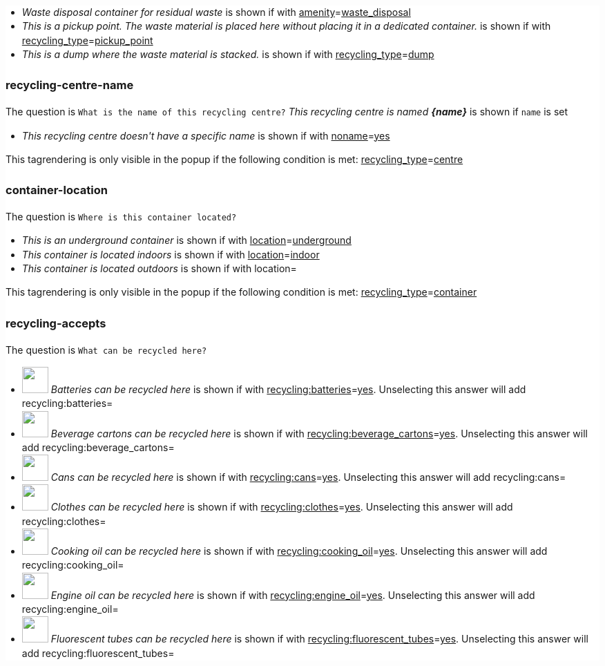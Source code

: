 -  *Waste disposal container for residual waste* is shown if with <a href='https://wiki.openstreetmap.org/wiki/Key:amenity' target='_blank'>amenity</a>=<a href='https://wiki.openstreetmap.org/wiki/Tag:amenity%3Dwaste_disposal' target='_blank'>waste_disposal</a>
 -  *This is a pickup point. The waste material is placed here without placing it in a dedicated container.* is shown if with <a href='https://wiki.openstreetmap.org/wiki/Key:recycling_type' target='_blank'>recycling_type</a>=<a href='https://wiki.openstreetmap.org/wiki/Tag:recycling_type%3Dpickup_point' target='_blank'>pickup_point</a>
 -  *This is a dump where the waste material is stacked.* is shown if with <a href='https://wiki.openstreetmap.org/wiki/Key:recycling_type' target='_blank'>recycling_type</a>=<a href='https://wiki.openstreetmap.org/wiki/Tag:recycling_type%3Ddump' target='_blank'>dump</a>

### recycling-centre-name

The question is `What is the name of this recycling centre?`
*This recycling centre is named <b>{name}</b>* is shown if `name` is set

 -  *This recycling centre doesn't have a specific name* is shown if with <a href='https://wiki.openstreetmap.org/wiki/Key:noname' target='_blank'>noname</a>=<a href='https://wiki.openstreetmap.org/wiki/Tag:noname%3Dyes' target='_blank'>yes</a>

This tagrendering is only visible in the popup if the following condition is met: <a href='https://wiki.openstreetmap.org/wiki/Key:recycling_type' target='_blank'>recycling_type</a>=<a href='https://wiki.openstreetmap.org/wiki/Tag:recycling_type%3Dcentre' target='_blank'>centre</a>

### container-location

The question is `Where is this container located?`

 -  *This is an underground container* is shown if with <a href='https://wiki.openstreetmap.org/wiki/Key:location' target='_blank'>location</a>=<a href='https://wiki.openstreetmap.org/wiki/Tag:location%3Dunderground' target='_blank'>underground</a>
 -  *This container is located indoors* is shown if with <a href='https://wiki.openstreetmap.org/wiki/Key:location' target='_blank'>location</a>=<a href='https://wiki.openstreetmap.org/wiki/Tag:location%3Dindoor' target='_blank'>indoor</a>
 -  *This container is located outdoors* is shown if with location=

This tagrendering is only visible in the popup if the following condition is met: <a href='https://wiki.openstreetmap.org/wiki/Key:recycling_type' target='_blank'>recycling_type</a>=<a href='https://wiki.openstreetmap.org/wiki/Tag:recycling_type%3Dcontainer' target='_blank'>container</a>

### recycling-accepts

The question is `What can be recycled here?`

 - <img width='38px' height='38px' src='https://dev.mapcomplete.org/./assets/layers/recycling/batteries.svg'> *Batteries can be recycled here* is shown if with <a href='https://wiki.openstreetmap.org/wiki/Key:recycling:batteries' target='_blank'>recycling:batteries</a>=<a href='https://wiki.openstreetmap.org/wiki/Tag:recycling:batteries%3Dyes' target='_blank'>yes</a>. Unselecting this answer will add recycling:batteries=
 - <img width='38px' height='38px' src='https://dev.mapcomplete.org/./assets/layers/recycling/beverage_cartons.svg'> *Beverage cartons can be recycled here* is shown if with <a href='https://wiki.openstreetmap.org/wiki/Key:recycling:beverage_cartons' target='_blank'>recycling:beverage_cartons</a>=<a href='https://wiki.openstreetmap.org/wiki/Tag:recycling:beverage_cartons%3Dyes' target='_blank'>yes</a>. Unselecting this answer will add recycling:beverage_cartons=
 - <img width='38px' height='38px' src='https://dev.mapcomplete.org/./assets/layers/recycling/cans.svg'> *Cans can be recycled here* is shown if with <a href='https://wiki.openstreetmap.org/wiki/Key:recycling:cans' target='_blank'>recycling:cans</a>=<a href='https://wiki.openstreetmap.org/wiki/Tag:recycling:cans%3Dyes' target='_blank'>yes</a>. Unselecting this answer will add recycling:cans=
 - <img width='38px' height='38px' src='https://dev.mapcomplete.org/./assets/layers/recycling/clothes.svg'> *Clothes can be recycled here* is shown if with <a href='https://wiki.openstreetmap.org/wiki/Key:recycling:clothes' target='_blank'>recycling:clothes</a>=<a href='https://wiki.openstreetmap.org/wiki/Tag:recycling:clothes%3Dyes' target='_blank'>yes</a>. Unselecting this answer will add recycling:clothes=
 - <img width='38px' height='38px' src='https://dev.mapcomplete.org/./assets/layers/recycling/cooking_oil.svg'> *Cooking oil can be recycled here* is shown if with <a href='https://wiki.openstreetmap.org/wiki/Key:recycling:cooking_oil' target='_blank'>recycling:cooking_oil</a>=<a href='https://wiki.openstreetmap.org/wiki/Tag:recycling:cooking_oil%3Dyes' target='_blank'>yes</a>. Unselecting this answer will add recycling:cooking_oil=
 - <img width='38px' height='38px' src='https://dev.mapcomplete.org/./assets/layers/recycling/engine_oil.svg'> *Engine oil can be recycled here* is shown if with <a href='https://wiki.openstreetmap.org/wiki/Key:recycling:engine_oil' target='_blank'>recycling:engine_oil</a>=<a href='https://wiki.openstreetmap.org/wiki/Tag:recycling:engine_oil%3Dyes' target='_blank'>yes</a>. Unselecting this answer will add recycling:engine_oil=
 - <img width='38px' height='38px' src='https://dev.mapcomplete.org/./assets/layers/recycling/fluorescent_tubes.svg'> *Fluorescent tubes can be recycled here* is shown if with <a href='https://wiki.openstreetmap.org/wiki/Key:recycling:fluorescent_tubes' target='_blank'>recycling:fluorescent_tubes</a>=<a href='https://wiki.openstreetmap.org/wiki/Tag:recycling:fluorescent_tubes%3Dyes' target='_blank'>yes</a>. Unselecting this answer will add recycling:fluorescent_tubes=
